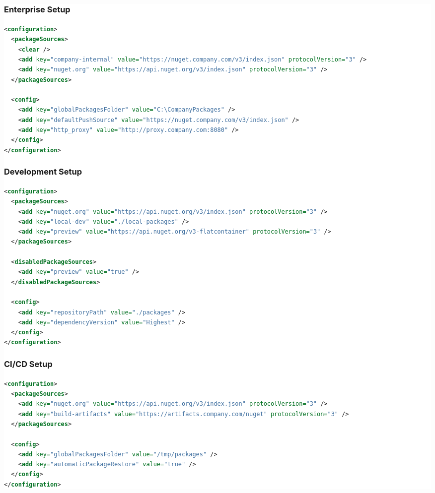 ### Enterprise Setup

```xml
<configuration>
  <packageSources>
    <clear />
    <add key="company-internal" value="https://nuget.company.com/v3/index.json" protocolVersion="3" />
    <add key="nuget.org" value="https://api.nuget.org/v3/index.json" protocolVersion="3" />
  </packageSources>
  
  <config>
    <add key="globalPackagesFolder" value="C:\CompanyPackages" />
    <add key="defaultPushSource" value="https://nuget.company.com/v3/index.json" />
    <add key="http_proxy" value="http://proxy.company.com:8080" />
  </config>
</configuration>
```

### Development Setup

```xml
<configuration>
  <packageSources>
    <add key="nuget.org" value="https://api.nuget.org/v3/index.json" protocolVersion="3" />
    <add key="local-dev" value="./local-packages" />
    <add key="preview" value="https://api.nuget.org/v3-flatcontainer" protocolVersion="3" />
  </packageSources>
  
  <disabledPackageSources>
    <add key="preview" value="true" />
  </disabledPackageSources>
  
  <config>
    <add key="repositoryPath" value="./packages" />
    <add key="dependencyVersion" value="Highest" />
  </config>
</configuration>
```

### CI/CD Setup

```xml
<configuration>
  <packageSources>
    <add key="nuget.org" value="https://api.nuget.org/v3/index.json" protocolVersion="3" />
    <add key="build-artifacts" value="https://artifacts.company.com/nuget" protocolVersion="3" />
  </packageSources>
  
  <config>
    <add key="globalPackagesFolder" value="/tmp/packages" />
    <add key="automaticPackageRestore" value="true" />
  </config>
</configuration>
```
